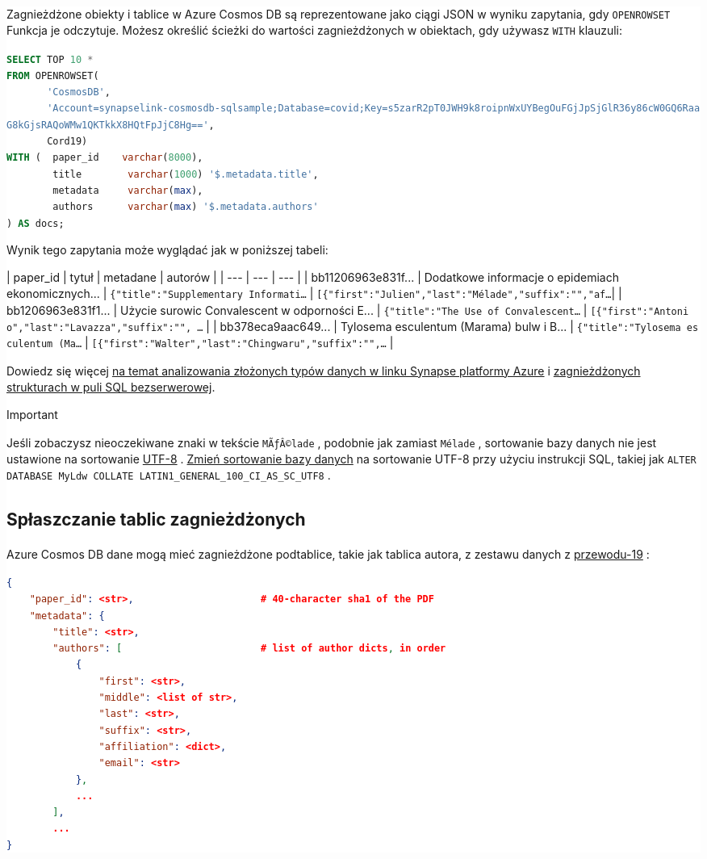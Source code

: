 Zagnieżdżone obiekty i tablice w Azure Cosmos DB są reprezentowane jako ciągi JSON w wyniku zapytania, gdy `OPENROWSET` Funkcja je odczytuje. Możesz określić ścieżki do wartości zagnieżdżonych w obiektach, gdy używasz `WITH` klauzuli:

```sql
SELECT TOP 10 *
FROM OPENROWSET( 
       'CosmosDB',
       'Account=synapselink-cosmosdb-sqlsample;Database=covid;Key=s5zarR2pT0JWH9k8roipnWxUYBegOuFGjJpSjGlR36y86cW0GQ6RaaG8kGjsRAQoWMw1QKTkkX8HQtFpJjC8Hg==',
       Cord19)
WITH (  paper_id    varchar(8000),
        title        varchar(1000) '$.metadata.title',
        metadata     varchar(max),
        authors      varchar(max) '$.metadata.authors'
) AS docs;
```

Wynik tego zapytania może wyglądać jak w poniższej tabeli:

| paper_id | tytuł | metadane | autorów |
| --- | --- | --- |
| bb11206963e831f... | Dodatkowe informacje o epidemiach ekonomicznych... | `{"title":"Supplementary Informati…` | `[{"first":"Julien","last":"Mélade","suffix":"","af…`| 
| bb1206963e831f1... | Użycie surowic Convalescent w odporności E... | `{"title":"The Use of Convalescent…` | `[{"first":"Antonio","last":"Lavazza","suffix":"", …` |
| bb378eca9aac649... | Tylosema esculentum (Marama) bulw i B... | `{"title":"Tylosema esculentum (Ma…` | `[{"first":"Walter","last":"Chingwaru","suffix":"",…` | 

Dowiedz się więcej [na temat analizowania złożonych typów danych w linku Synapse platformy Azure](../how-to-analyze-complex-schema.md) i [zagnieżdżonych strukturach w puli SQL bezserwerowej](query-parquet-nested-types.md).

> [!IMPORTANT]
> Jeśli zobaczysz nieoczekiwane znaki w tekście `MÃƒÂ©lade` , podobnie jak zamiast `Mélade` , sortowanie bazy danych nie jest ustawione na sortowanie [UTF-8](https://docs.microsoft.com/sql/relational-databases/collations/collation-and-unicode-support#utf8) .
> [Zmień sortowanie bazy danych](https://docs.microsoft.com/sql/relational-databases/collations/set-or-change-the-database-collation#to-change-the-database-collation) na sortowanie UTF-8 przy użyciu instrukcji SQL, takiej jak `ALTER DATABASE MyLdw COLLATE LATIN1_GENERAL_100_CI_AS_SC_UTF8` .

## <a name="flatten-nested-arrays"></a>Spłaszczanie tablic zagnieżdżonych

Azure Cosmos DB dane mogą mieć zagnieżdżone podtablice, takie jak tablica autora, z zestawu danych z [przewodu-19](https://azure.microsoft.com/services/open-datasets/catalog/covid-19-open-research/) :

```json
{
    "paper_id": <str>,                      # 40-character sha1 of the PDF
    "metadata": {
        "title": <str>,
        "authors": [                        # list of author dicts, in order
            {
                "first": <str>,
                "middle": <list of str>,
                "last": <str>,
                "suffix": <str>,
                "affiliation": <dict>,
                "email": <str>
            },
            ...
        ],
        ...
}
```
